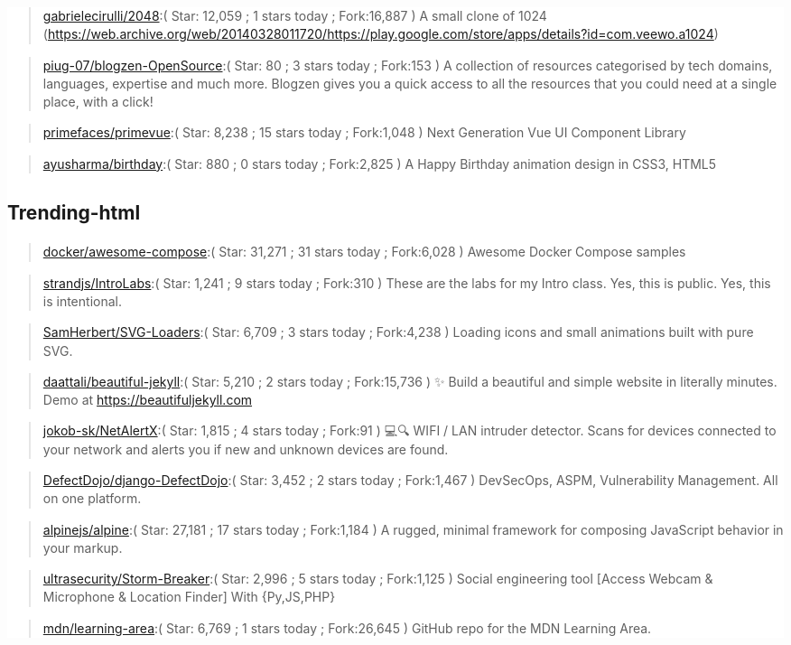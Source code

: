> [gabrielecirulli/2048](https://github.com/gabrielecirulli/2048):( Star: 12,059 ; 1 stars today ; Fork:16,887 ) 
 > A small clone of 1024 (https://web.archive.org/web/20140328011720/https://play.google.com/store/apps/details?id=com.veewo.a1024)

> [piug-07/blogzen-OpenSource](https://github.com/piug-07/blogzen-OpenSource):( Star: 80 ; 3 stars today ; Fork:153 ) 
 > A collection of resources categorised by tech domains, languages, expertise and much more. Blogzen gives you a quick access to all the resources that you could need at a single place, with a click!

> [primefaces/primevue](https://github.com/primefaces/primevue):( Star: 8,238 ; 15 stars today ; Fork:1,048 ) 
 > Next Generation Vue UI Component Library

> [ayusharma/birthday](https://github.com/ayusharma/birthday):( Star: 880 ; 0 stars today ; Fork:2,825 ) 
 > A Happy Birthday animation design in CSS3, HTML5

## Trending-html
> [docker/awesome-compose](https://github.com/docker/awesome-compose):( Star: 31,271 ; 31 stars today ; Fork:6,028 ) 
 > Awesome Docker Compose samples

> [strandjs/IntroLabs](https://github.com/strandjs/IntroLabs):( Star: 1,241 ; 9 stars today ; Fork:310 ) 
 > These are the labs for my Intro class. Yes, this is public. Yes, this is intentional.

> [SamHerbert/SVG-Loaders](https://github.com/SamHerbert/SVG-Loaders):( Star: 6,709 ; 3 stars today ; Fork:4,238 ) 
 > Loading icons and small animations built with pure SVG.

> [daattali/beautiful-jekyll](https://github.com/daattali/beautiful-jekyll):( Star: 5,210 ; 2 stars today ; Fork:15,736 ) 
 > ✨ Build a beautiful and simple website in literally minutes. Demo at https://beautifuljekyll.com

> [jokob-sk/NetAlertX](https://github.com/jokob-sk/NetAlertX):( Star: 1,815 ; 4 stars today ; Fork:91 ) 
 > 💻🔍 WIFI / LAN intruder detector. Scans for devices connected to your network and alerts you if new and unknown devices are found.

> [DefectDojo/django-DefectDojo](https://github.com/DefectDojo/django-DefectDojo):( Star: 3,452 ; 2 stars today ; Fork:1,467 ) 
 > DevSecOps, ASPM, Vulnerability Management. All on one platform.

> [alpinejs/alpine](https://github.com/alpinejs/alpine):( Star: 27,181 ; 17 stars today ; Fork:1,184 ) 
 > A rugged, minimal framework for composing JavaScript behavior in your markup.

> [ultrasecurity/Storm-Breaker](https://github.com/ultrasecurity/Storm-Breaker):( Star: 2,996 ; 5 stars today ; Fork:1,125 ) 
 > Social engineering tool [Access Webcam & Microphone & Location Finder] With {Py,JS,PHP}

> [mdn/learning-area](https://github.com/mdn/learning-area):( Star: 6,769 ; 1 stars today ; Fork:26,645 ) 
 > GitHub repo for the MDN Learning Area.
